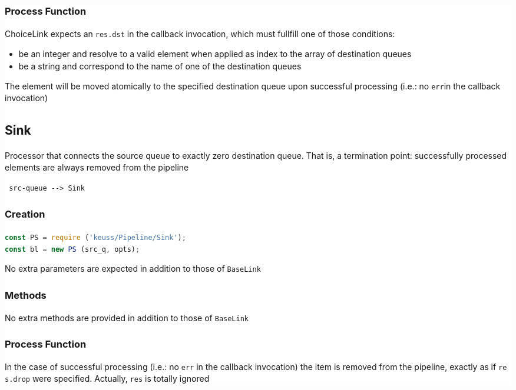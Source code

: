 ### Process Function
ChoiceLink expects an `res.dst` in the callback invocation, which must fullfill one of those conditions:
* be an integer and resolve to a valid element when applied as index to the array of destination queues
* be a string and correspond to the name of one of the destination queues

The element will be moved atomically to the specified destination queue upon successful processing (i.e.: no `err`in the callback invocation)

## Sink
Processor that connects the source queue to exactly zero destination queue. That is, a termination point: successfully processed elements are always removed from the pipeline
```
 src-queue --> Sink
```

### Creation
```javascript
const PS = require ('keuss/Pipeline/Sink');
const bl = new PS (src_q, opts);
```

No extra parameters are expected in addition to those of `BaseLink`

### Methods
No extra methods are provided in addition to those of `BaseLink`

### Process Function
In the case of successful processing (i.e.: no `err` in the callback invocation) the item is removed from the pipeline, exactly as if `res.drop` were specified. Actually, `res` is totally ignored
